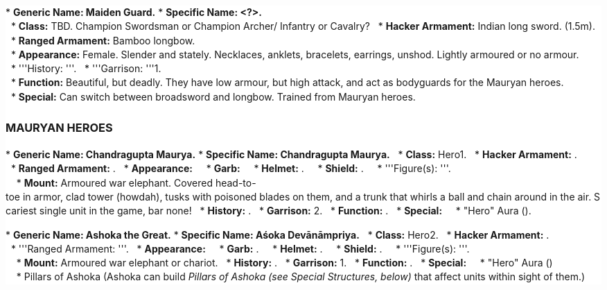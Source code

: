 * **Generic Name: Maiden Guard.**
* **Specific Name: <?>.**
  * **Class:** TBD. Champion Swordsman or Champion Archer/ Infantry or Cavalry?
  * **Hacker Armament:** Indian long sword. (1.5m).
  * **Ranged Armament:** Bamboo longbow.
  * **Appearance:** Female. Slender and stately. Necklaces, anklets, bracelets, earrings, unshod. Lightly armoured or no armour.
  * '''History: '''.
  * '''Garrison: '''1.
  * **Function:** Beautiful, but deadly. They have low armour, but high attack, and act as bodyguards for the Mauryan heroes.
  * **Special:** Can switch between broadsword and longbow. Trained from Mauryan heroes.

### MAURYAN HEROES

* **Generic Name: Chandragupta Maurya.**
* **Specific Name: Chandragupta Maurya.**
  * **Class:** Hero1.
  * **Hacker Armament:** .
  * **Ranged Armament:** .
  * **Appearance:**
    * **Garb:**
    * **Helmet:** .
    * **Shield:** .
    * '''Figure(s): '''.
    * **Mount:** Armoured war elephant. Covered head-to-toe in armor, clad tower (howdah), tusks with poisoned blades on them, and a trunk that whirls a ball and chain around in the air. Scariest single unit in the game, bar none!
  * **History:** .
  * **Garrison:** 2.
  * **Function:** .
  * **Special:**
    * "Hero" Aura ().

* **Generic Name: Ashoka the Great.**
* **Specific Name: Aśoka Devānāmpriya.**
  * **Class:** Hero2.
  * **Hacker Armament:** .
  * '''Ranged Armament: '''.
  * **Appearance:**
    * **Garb:** .
    * **Helmet:** .
    * **Shield:** .
    * '''Figure(s): '''.
    * **Mount:** Armoured war elephant or chariot.
  * **History:** .
  * **Garrison:** 1.
  * **Function:** .
  * **Special:**
    * "Hero" Aura ()
    * Pillars of Ashoka (Ashoka can build *Pillars of Ashoka (see Special Structures, below)* that affect units within sight of them.)
